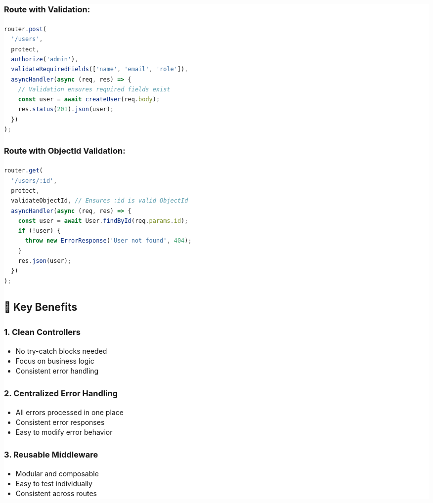### **Route with Validation:**

```javascript
router.post(
  '/users',
  protect,
  authorize('admin'),
  validateRequiredFields(['name', 'email', 'role']),
  asyncHandler(async (req, res) => {
    // Validation ensures required fields exist
    const user = await createUser(req.body);
    res.status(201).json(user);
  })
);
```

### **Route with ObjectId Validation:**

```javascript
router.get(
  '/users/:id',
  protect,
  validateObjectId, // Ensures :id is valid ObjectId
  asyncHandler(async (req, res) => {
    const user = await User.findById(req.params.id);
    if (!user) {
      throw new ErrorResponse('User not found', 404);
    }
    res.json(user);
  })
);
```

## 🎯 **Key Benefits**

### **1. Clean Controllers**

- No try-catch blocks needed
- Focus on business logic
- Consistent error handling

### **2. Centralized Error Handling**

- All errors processed in one place
- Consistent error responses
- Easy to modify error behavior

### **3. Reusable Middleware**

- Modular and composable
- Easy to test individually
- Consistent across routes
